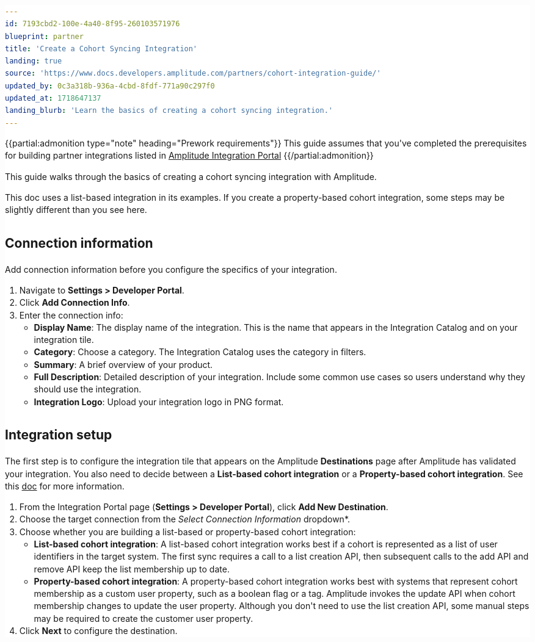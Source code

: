 ```yaml
---
id: 7193cbd2-100e-4a40-8f95-260103571976
blueprint: partner
title: 'Create a Cohort Syncing Integration'
landing: true
source: 'https://www.docs.developers.amplitude.com/partners/cohort-integration-guide/'
updated_by: 0c3a318b-936a-4cbd-8fdf-771a90c297f0
updated_at: 1718647137
landing_blurb: 'Learn the basics of creating a cohort syncing integration.'
---
```

{{partial:admonition type="note" heading="Prework requirements"}}
This guide assumes that you've completed the prerequisites for building partner integrations listed in [Amplitude Integration Portal](/docs/partners/integration-portal)
{{/partial:admonition}}

This guide walks through the basics of creating a cohort syncing integration with Amplitude. 

This doc uses a list-based integration in its examples. If you create a property-based cohort integration, some steps may be slightly different than you see here. 

## Connection information

Add connection information before you configure the specifics of your integration.

1. Navigate to **Settings > Developer Portal**.
2. Click **Add Connection Info**.
3. Enter the connection info: 
      - **Display Name**: The display name of the integration. This is the name that appears in the Integration Catalog and on your integration tile.
      - **Category**: Choose a category. The Integration Catalog  uses the category in filters.
      - **Summary**: A brief overview of your product.
      - **Full Description**: Detailed description of your integration. Include some common use cases so users understand why they should use the integration. 
      - **Integration Logo**: Upload your integration logo in PNG format.

## Integration setup

The first step is to configure the integration tile that appears on the Amplitude **Destinations** page after Amplitude has validated your integration. You also need to decide between a **List-based cohort integration** or a **Property-based cohort integration**. See this [doc](/docs/partners/receiving-behavioral-cohorts/) for more information.

1. From the Integration Portal page (**Settings > Developer Portal**), click **Add New Destination**.
2. Choose the target connection from the *Select Connection Information* dropdown*.
3. Choose whether you are building a list-based or property-based cohort integration:
      - **List-based cohort integration**: A list-based cohort integration works best if a cohort is represented as a list of user identifiers in the target system. The first sync requires a call to a list creation API, then subsequent calls to the add API and remove API keep the list membership up to date.
      - **Property-based cohort integration**: A property-based cohort integration works best with systems that represent cohort membership as a custom user property, such as a boolean flag or a tag. Amplitude invokes the update API when cohort membership changes to update the user property. Although you don't need to use the list creation API, some manual steps may be required to create the customer user property.
4. Click **Next** to configure the destination.
